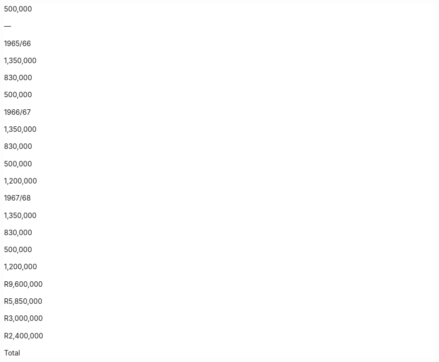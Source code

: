 <td><p>500,000</p></td>

<td><p>&#x2014;</p></td>

</tr>

<tr>

<td><p>1965/66</p></td>

<td><p>1,350,000</p></td>

<td><p>830,000</p></td>

<td><p>500,000</p></td>

<td><p></p></td>

</tr>

<tr>

<td><p>1966/67</p></td>

<td><p>1,350,000</p></td>

<td><p>830,000</p></td>

<td><p>500,000</p></td>

<td><p>1,200,000</p></td>

</tr>

<tr>

<td><p>1967/68</p></td>

<td><p>1,350,000</p></td>

<td><p>830,000</p></td>

<td><p>500,000</p></td>

<td><p>1,200,000</p></td>

</tr>

<tr>

<td><p></p></td>

<td><p>R9,600,000</p></td>

<td><p>R5,850,000</p></td>

<td><p>R3,000,000</p></td>

<td><p>R2,400,000</p></td>

</tr>

<tr>

<td><p>Total</p></td>
